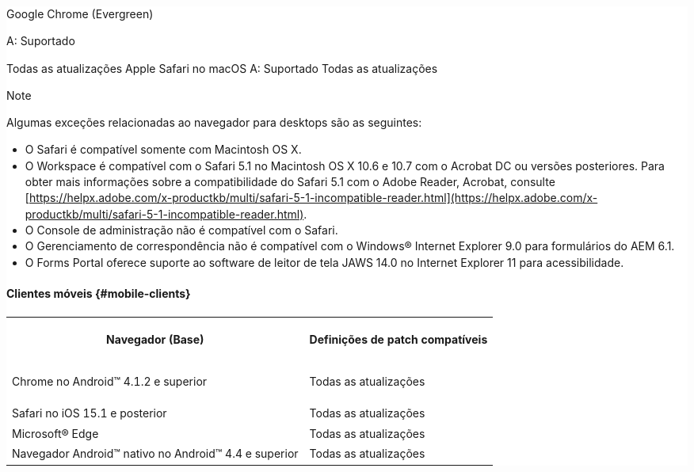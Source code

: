  <tr>
  <td><p>Google Chrome (Evergreen)</p> </td>
  <td><p>A: Suportado</p> </td>
  <td>Todas as atualizações</td>
 </tr>
 <tr>
  <td>Apple Safari no macOS</td>
  <td>A: Suportado</td>
  <td>Todas as atualizações</td>
 </tr>
</tbody>
</table>


>[!NOTE]
>
>Algumas exceções relacionadas ao navegador para desktops são as seguintes:
>
>- O Safari é compatível somente com Macintosh OS X.
>- O Workspace é compatível com o Safari 5.1 no Macintosh OS X 10.6 e 10.7 com o Acrobat DC ou versões posteriores. Para obter mais informações sobre a compatibilidade do Safari 5.1 com o Adobe Reader, Acrobat, consulte [https://helpx.adobe.com/x-productkb/multi/safari-5-1-incompatible-reader.html](https://helpx.adobe.com/x-productkb/multi/safari-5-1-incompatible-reader.html).
>- O Console de administração não é compatível com o Safari.
>- O Gerenciamento de correspondência não é compatível com o Windows® Internet Explorer 9.0 para formulários do AEM 6.1.
>- O Forms Portal oferece suporte ao software de leitor de tela JAWS 14.0 no Internet Explorer 11 para acessibilidade.


#### Clientes móveis {#mobile-clients}


<table>
<tbody>
 <tr>
  <th><p><strong>Navegador (Base)</strong></p> </th>
  <th><p><strong>Definições de patch compatíveis</strong></p> </th>
 </tr>
 <tr>
  <td><p>Chrome no Android™ 4.1.2 e superior</p> </td>
  <td><p>Todas as atualizações</p> </td>
 </tr>
 <tr>
  <td>Safari no iOS 15.1 e posterior</td>
  <td>Todas as atualizações</td>
 </tr>
 <tr>
  <td>Microsoft® Edge<br /> </td>
  <td>Todas as atualizações<br /> </td>
 </tr>
 <tr>
  <td>Navegador Android™ nativo no Android™ 4.4 e superior</td>
  <td>Todas as atualizações</td>
 </tr>
</tbody>
</table>

